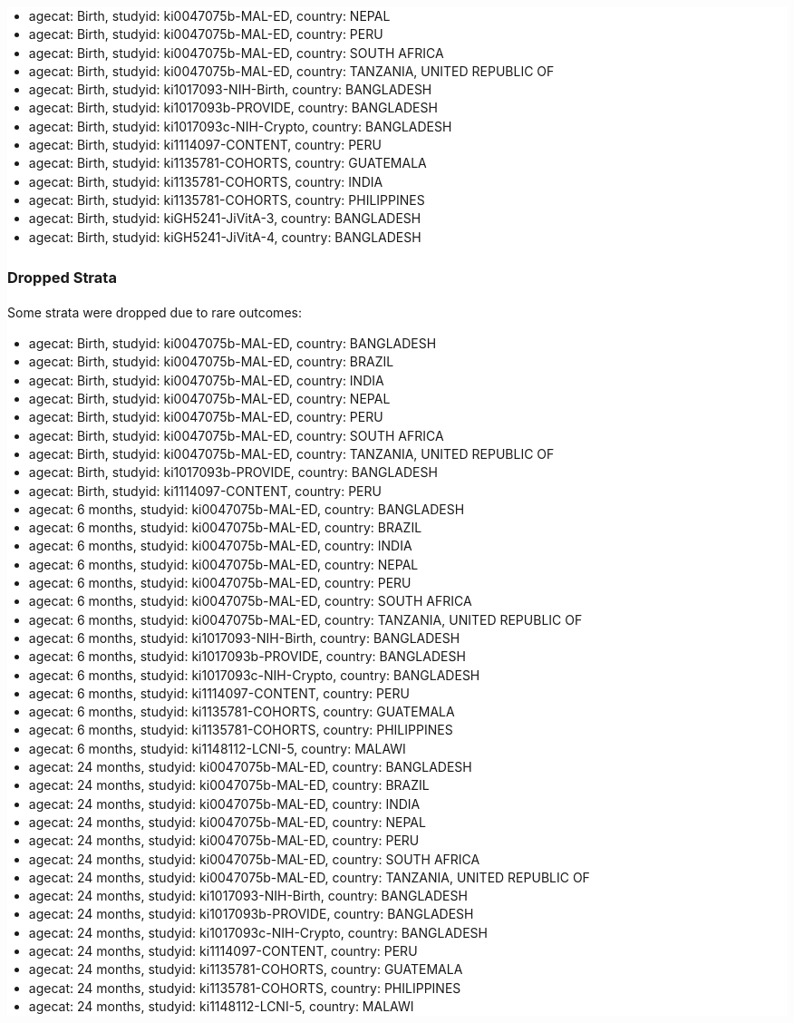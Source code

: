 * agecat: Birth, studyid: ki0047075b-MAL-ED, country: NEPAL
* agecat: Birth, studyid: ki0047075b-MAL-ED, country: PERU
* agecat: Birth, studyid: ki0047075b-MAL-ED, country: SOUTH AFRICA
* agecat: Birth, studyid: ki0047075b-MAL-ED, country: TANZANIA, UNITED REPUBLIC OF
* agecat: Birth, studyid: ki1017093-NIH-Birth, country: BANGLADESH
* agecat: Birth, studyid: ki1017093b-PROVIDE, country: BANGLADESH
* agecat: Birth, studyid: ki1017093c-NIH-Crypto, country: BANGLADESH
* agecat: Birth, studyid: ki1114097-CONTENT, country: PERU
* agecat: Birth, studyid: ki1135781-COHORTS, country: GUATEMALA
* agecat: Birth, studyid: ki1135781-COHORTS, country: INDIA
* agecat: Birth, studyid: ki1135781-COHORTS, country: PHILIPPINES
* agecat: Birth, studyid: kiGH5241-JiVitA-3, country: BANGLADESH
* agecat: Birth, studyid: kiGH5241-JiVitA-4, country: BANGLADESH

### Dropped Strata

Some strata were dropped due to rare outcomes:

* agecat: Birth, studyid: ki0047075b-MAL-ED, country: BANGLADESH
* agecat: Birth, studyid: ki0047075b-MAL-ED, country: BRAZIL
* agecat: Birth, studyid: ki0047075b-MAL-ED, country: INDIA
* agecat: Birth, studyid: ki0047075b-MAL-ED, country: NEPAL
* agecat: Birth, studyid: ki0047075b-MAL-ED, country: PERU
* agecat: Birth, studyid: ki0047075b-MAL-ED, country: SOUTH AFRICA
* agecat: Birth, studyid: ki0047075b-MAL-ED, country: TANZANIA, UNITED REPUBLIC OF
* agecat: Birth, studyid: ki1017093b-PROVIDE, country: BANGLADESH
* agecat: Birth, studyid: ki1114097-CONTENT, country: PERU
* agecat: 6 months, studyid: ki0047075b-MAL-ED, country: BANGLADESH
* agecat: 6 months, studyid: ki0047075b-MAL-ED, country: BRAZIL
* agecat: 6 months, studyid: ki0047075b-MAL-ED, country: INDIA
* agecat: 6 months, studyid: ki0047075b-MAL-ED, country: NEPAL
* agecat: 6 months, studyid: ki0047075b-MAL-ED, country: PERU
* agecat: 6 months, studyid: ki0047075b-MAL-ED, country: SOUTH AFRICA
* agecat: 6 months, studyid: ki0047075b-MAL-ED, country: TANZANIA, UNITED REPUBLIC OF
* agecat: 6 months, studyid: ki1017093-NIH-Birth, country: BANGLADESH
* agecat: 6 months, studyid: ki1017093b-PROVIDE, country: BANGLADESH
* agecat: 6 months, studyid: ki1017093c-NIH-Crypto, country: BANGLADESH
* agecat: 6 months, studyid: ki1114097-CONTENT, country: PERU
* agecat: 6 months, studyid: ki1135781-COHORTS, country: GUATEMALA
* agecat: 6 months, studyid: ki1135781-COHORTS, country: PHILIPPINES
* agecat: 6 months, studyid: ki1148112-LCNI-5, country: MALAWI
* agecat: 24 months, studyid: ki0047075b-MAL-ED, country: BANGLADESH
* agecat: 24 months, studyid: ki0047075b-MAL-ED, country: BRAZIL
* agecat: 24 months, studyid: ki0047075b-MAL-ED, country: INDIA
* agecat: 24 months, studyid: ki0047075b-MAL-ED, country: NEPAL
* agecat: 24 months, studyid: ki0047075b-MAL-ED, country: PERU
* agecat: 24 months, studyid: ki0047075b-MAL-ED, country: SOUTH AFRICA
* agecat: 24 months, studyid: ki0047075b-MAL-ED, country: TANZANIA, UNITED REPUBLIC OF
* agecat: 24 months, studyid: ki1017093-NIH-Birth, country: BANGLADESH
* agecat: 24 months, studyid: ki1017093b-PROVIDE, country: BANGLADESH
* agecat: 24 months, studyid: ki1017093c-NIH-Crypto, country: BANGLADESH
* agecat: 24 months, studyid: ki1114097-CONTENT, country: PERU
* agecat: 24 months, studyid: ki1135781-COHORTS, country: GUATEMALA
* agecat: 24 months, studyid: ki1135781-COHORTS, country: PHILIPPINES
* agecat: 24 months, studyid: ki1148112-LCNI-5, country: MALAWI
